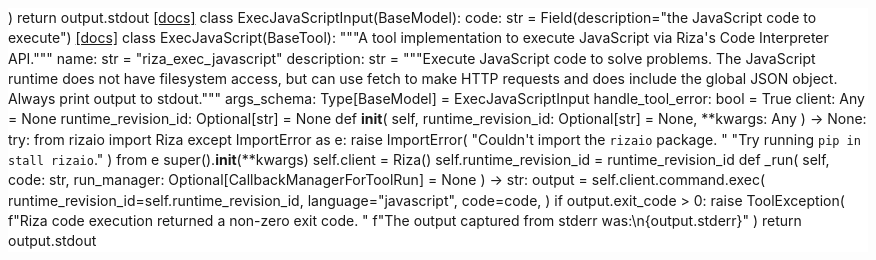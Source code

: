 )             return output.stdout                                             [[docs]](https://python.langchain.com/api_reference/community/tools/langchain_community.tools.riza.command.ExecJavaScriptInput.html#langchain_community.tools.riza.command.ExecJavaScriptInput)     class ExecJavaScriptInput(BaseModel):         code: str = Field(description="the JavaScript code to execute")                                             [[docs]](https://python.langchain.com/api_reference/community/tools/langchain_community.tools.riza.command.ExecJavaScript.html#langchain_community.tools.riza.command.ExecJavaScript)     class ExecJavaScript(BaseTool):         """A tool implementation to execute JavaScript via Riza's Code Interpreter API."""              name: str = "riza_exec_javascript"         description: str = """Execute JavaScript code to solve problems.              The JavaScript runtime does not have filesystem access, but can use fetch         to make HTTP requests and does include the global JSON object. Always print         output to stdout."""         args_schema: Type[BaseModel] = ExecJavaScriptInput         handle_tool_error: bool = True              client: Any = None         runtime_revision_id: Optional[str] = None              def __init__(             self, runtime_revision_id: Optional[str] = None, **kwargs: Any         ) -> None:             try:                 from rizaio import Riza             except ImportError as e:                 raise ImportError(                     "Couldn't import the `rizaio` package. "                     "Try running `pip install rizaio`."                 ) from e             super().__init__(**kwargs)             self.client = Riza()             self.runtime_revision_id = runtime_revision_id              def _run(             self, code: str, run_manager: Optional[CallbackManagerForToolRun] = None         ) -> str:             output = self.client.command.exec(                 runtime_revision_id=self.runtime_revision_id,                 language="javascript",                 code=code,             )             if output.exit_code > 0:                 raise ToolException(                     f"Riza code execution returned a non-zero exit code. "                     f"The output captured from stderr was:\n{output.stderr}"                 )             return output.stdout
